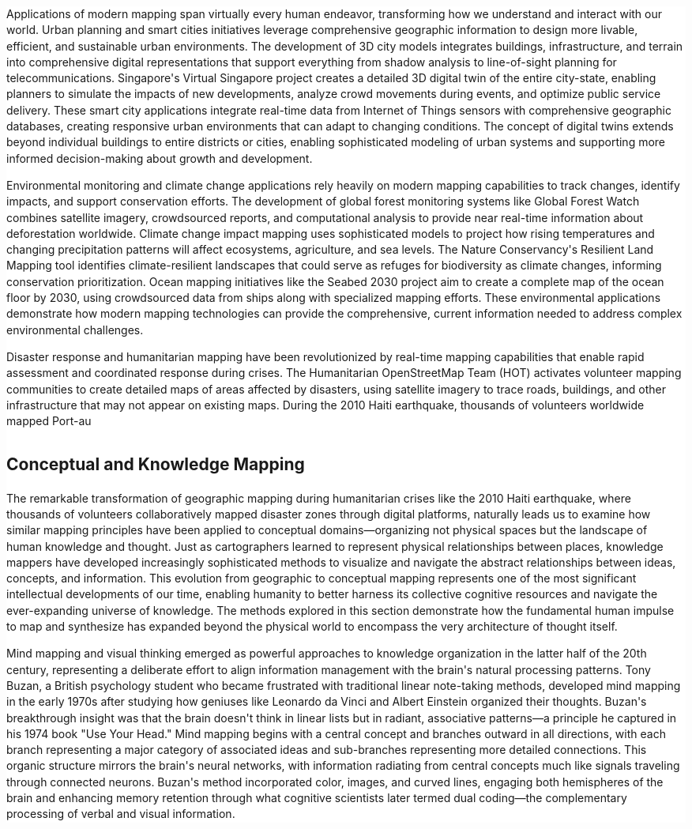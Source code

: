 Applications of modern mapping span virtually every human endeavor, transforming how we understand and interact with our world. Urban planning and smart cities initiatives leverage comprehensive geographic information to design more livable, efficient, and sustainable urban environments. The development of 3D city models integrates buildings, infrastructure, and terrain into comprehensive digital representations that support everything from shadow analysis to line-of-sight planning for telecommunications. Singapore's Virtual Singapore project creates a detailed 3D digital twin of the entire city-state, enabling planners to simulate the impacts of new developments, analyze crowd movements during events, and optimize public service delivery. These smart city applications integrate real-time data from Internet of Things sensors with comprehensive geographic databases, creating responsive urban environments that can adapt to changing conditions. The concept of digital twins extends beyond individual buildings to entire districts or cities, enabling sophisticated modeling of urban systems and supporting more informed decision-making about growth and development.

Environmental monitoring and climate change applications rely heavily on modern mapping capabilities to track changes, identify impacts, and support conservation efforts. The development of global forest monitoring systems like Global Forest Watch combines satellite imagery, crowdsourced reports, and computational analysis to provide near real-time information about deforestation worldwide. Climate change impact mapping uses sophisticated models to project how rising temperatures and changing precipitation patterns will affect ecosystems, agriculture, and sea levels. The Nature Conservancy's Resilient Land Mapping tool identifies climate-resilient landscapes that could serve as refuges for biodiversity as climate changes, informing conservation prioritization. Ocean mapping initiatives like the Seabed 2030 project aim to create a complete map of the ocean floor by 2030, using crowdsourced data from ships along with specialized mapping efforts. These environmental applications demonstrate how modern mapping technologies can provide the comprehensive, current information needed to address complex environmental challenges.

Disaster response and humanitarian mapping have been revolutionized by real-time mapping capabilities that enable rapid assessment and coordinated response during crises. The Humanitarian OpenStreetMap Team (HOT) activates volunteer mapping communities to create detailed maps of areas affected by disasters, using satellite imagery to trace roads, buildings, and other infrastructure that may not appear on existing maps. During the 2010 Haiti earthquake, thousands of volunteers worldwide mapped Port-au

## Conceptual and Knowledge Mapping

The remarkable transformation of geographic mapping during humanitarian crises like the 2010 Haiti earthquake, where thousands of volunteers collaboratively mapped disaster zones through digital platforms, naturally leads us to examine how similar mapping principles have been applied to conceptual domains—organizing not physical spaces but the landscape of human knowledge and thought. Just as cartographers learned to represent physical relationships between places, knowledge mappers have developed increasingly sophisticated methods to visualize and navigate the abstract relationships between ideas, concepts, and information. This evolution from geographic to conceptual mapping represents one of the most significant intellectual developments of our time, enabling humanity to better harness its collective cognitive resources and navigate the ever-expanding universe of knowledge. The methods explored in this section demonstrate how the fundamental human impulse to map and synthesize has expanded beyond the physical world to encompass the very architecture of thought itself.

Mind mapping and visual thinking emerged as powerful approaches to knowledge organization in the latter half of the 20th century, representing a deliberate effort to align information management with the brain's natural processing patterns. Tony Buzan, a British psychology student who became frustrated with traditional linear note-taking methods, developed mind mapping in the early 1970s after studying how geniuses like Leonardo da Vinci and Albert Einstein organized their thoughts. Buzan's breakthrough insight was that the brain doesn't think in linear lists but in radiant, associative patterns—a principle he captured in his 1974 book "Use Your Head." Mind mapping begins with a central concept and branches outward in all directions, with each branch representing a major category of associated ideas and sub-branches representing more detailed connections. This organic structure mirrors the brain's neural networks, with information radiating from central concepts much like signals traveling through connected neurons. Buzan's method incorporated color, images, and curved lines, engaging both hemispheres of the brain and enhancing memory retention through what cognitive scientists later termed dual coding—the complementary processing of verbal and visual information.

